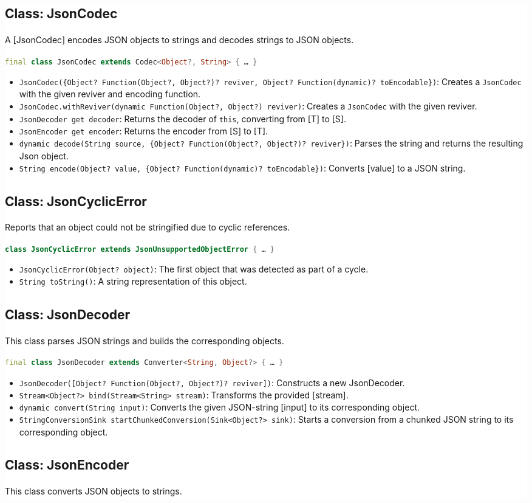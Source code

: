 ## Class: JsonCodec

A [JsonCodec] encodes JSON objects to strings and decodes strings to
JSON objects.

```dart
final class JsonCodec extends Codec<Object?, String> { … }
```

- `JsonCodec({Object? Function(Object?, Object?)? reviver, Object? Function(dynamic)? toEncodable})`:
  Creates a `JsonCodec` with the given reviver and encoding function.
- `JsonCodec.withReviver(dynamic Function(Object?, Object?) reviver)`:
  Creates a `JsonCodec` with the given reviver.
- `JsonDecoder get decoder`:
  Returns the decoder of `this`, converting from [T] to [S].
- `JsonEncoder get encoder`: Returns the encoder from [S] to [T].
- `dynamic decode(String source, {Object? Function(Object?, Object?)? reviver})`:
  Parses the string and returns the resulting Json object.
- `String encode(Object? value, {Object? Function(dynamic)? toEncodable})`:
  Converts [value] to a JSON string.

## Class: JsonCyclicError

Reports that an object could not be stringified due to cyclic references.

```dart
class JsonCyclicError extends JsonUnsupportedObjectError { … }
```

- `JsonCyclicError(Object? object)`:
  The first object that was detected as part of a cycle.
- `String toString()`: A string representation of this object.

## Class: JsonDecoder

This class parses JSON strings and builds the corresponding objects.

```dart
final class JsonDecoder extends Converter<String, Object?> { … }
```

- `JsonDecoder([Object? Function(Object?, Object?)? reviver])`:
  Constructs a new JsonDecoder.
- `Stream<Object?> bind(Stream<String> stream)`: Transforms the provided [stream].
- `dynamic convert(String input)`:
  Converts the given JSON-string [input] to its corresponding object.
- `StringConversionSink startChunkedConversion(Sink<Object?> sink)`:
  Starts a conversion from a chunked JSON string to its corresponding object.

## Class: JsonEncoder

This class converts JSON objects to strings.
